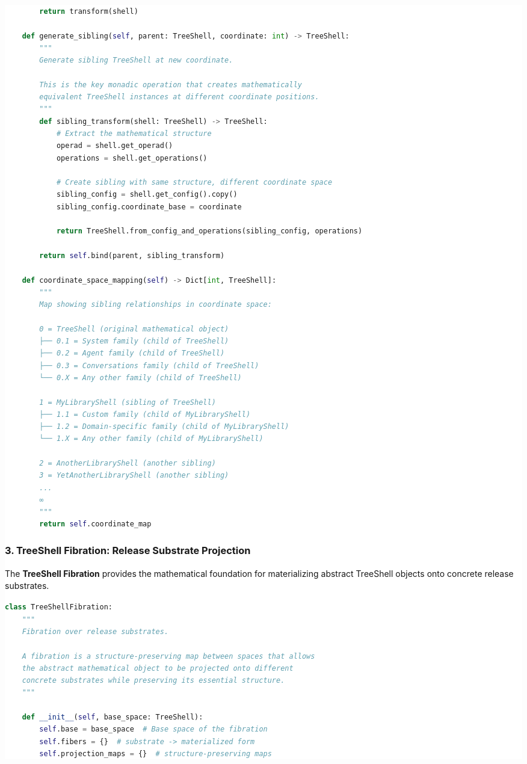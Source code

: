 ```python
        return transform(shell)
        
    def generate_sibling(self, parent: TreeShell, coordinate: int) -> TreeShell:
        """
        Generate sibling TreeShell at new coordinate.
        
        This is the key monadic operation that creates mathematically
        equivalent TreeShell instances at different coordinate positions.
        """
        def sibling_transform(shell: TreeShell) -> TreeShell:
            # Extract the mathematical structure
            operad = shell.get_operad()
            operations = shell.get_operations()
            
            # Create sibling with same structure, different coordinate space
            sibling_config = shell.get_config().copy()
            sibling_config.coordinate_base = coordinate
            
            return TreeShell.from_config_and_operations(sibling_config, operations)
            
        return self.bind(parent, sibling_transform)
        
    def coordinate_space_mapping(self) -> Dict[int, TreeShell]:
        """
        Map showing sibling relationships in coordinate space:
        
        0 = TreeShell (original mathematical object)
        ├── 0.1 = System family (child of TreeShell)
        ├── 0.2 = Agent family (child of TreeShell)  
        ├── 0.3 = Conversations family (child of TreeShell)
        └── 0.X = Any other family (child of TreeShell)

        1 = MyLibraryShell (sibling of TreeShell)  
        ├── 1.1 = Custom family (child of MyLibraryShell)
        ├── 1.2 = Domain-specific family (child of MyLibraryShell)
        └── 1.X = Any other family (child of MyLibraryShell)

        2 = AnotherLibraryShell (another sibling)
        3 = YetAnotherLibraryShell (another sibling)
        ...
        ∞
        """
        return self.coordinate_map
```

### 3. TreeShell Fibration: Release Substrate Projection

The **TreeShell Fibration** provides the mathematical foundation for materializing abstract TreeShell objects onto concrete release substrates.

```python
class TreeShellFibration:
    """
    Fibration over release substrates.
    
    A fibration is a structure-preserving map between spaces that allows
    the abstract mathematical object to be projected onto different
    concrete substrates while preserving its essential structure.
    """
    
    def __init__(self, base_space: TreeShell):
        self.base = base_space  # Base space of the fibration
        self.fibers = {}  # substrate -> materialized form
        self.projection_maps = {}  # structure-preserving maps
```